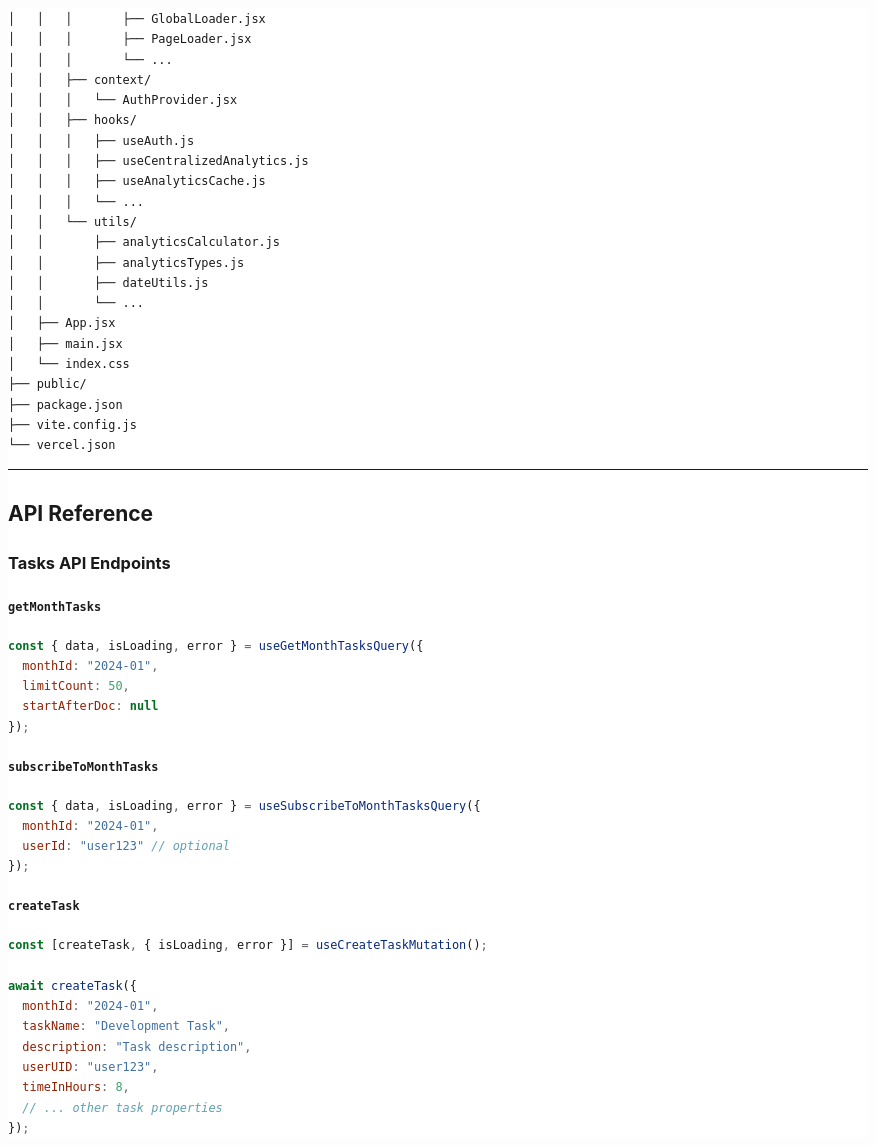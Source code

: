 ```
│   │   │       ├── GlobalLoader.jsx
│   │   │       ├── PageLoader.jsx
│   │   │       └── ...
│   │   ├── context/
│   │   │   └── AuthProvider.jsx
│   │   ├── hooks/
│   │   │   ├── useAuth.js
│   │   │   ├── useCentralizedAnalytics.js
│   │   │   ├── useAnalyticsCache.js
│   │   │   └── ...
│   │   └── utils/
│   │       ├── analyticsCalculator.js
│   │       ├── analyticsTypes.js
│   │       ├── dateUtils.js
│   │       └── ...
│   ├── App.jsx
│   ├── main.jsx
│   └── index.css
├── public/
├── package.json
├── vite.config.js
└── vercel.json
```

---

## API Reference

### Tasks API Endpoints

#### `getMonthTasks`
```javascript
const { data, isLoading, error } = useGetMonthTasksQuery({ 
  monthId: "2024-01",
  limitCount: 50,
  startAfterDoc: null 
});
```

#### `subscribeToMonthTasks`
```javascript
const { data, isLoading, error } = useSubscribeToMonthTasksQuery({ 
  monthId: "2024-01",
  userId: "user123" // optional
});
```

#### `createTask`
```javascript
const [createTask, { isLoading, error }] = useCreateTaskMutation();

await createTask({
  monthId: "2024-01",
  taskName: "Development Task",
  description: "Task description",
  userUID: "user123",
  timeInHours: 8,
  // ... other task properties
});
```
